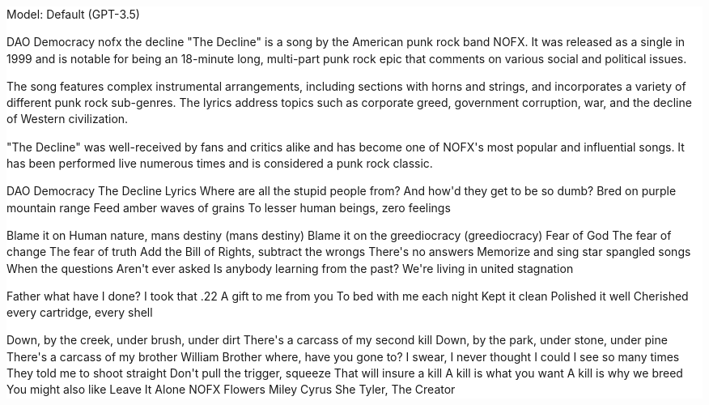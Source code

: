 Model: Default (GPT-3.5)

DAO Democracy
nofx the decline
"The Decline" is a song by the American punk rock band NOFX. It was released as a single in 1999 and is notable for being an 18-minute long, multi-part punk rock epic that comments on various social and political issues.

The song features complex instrumental arrangements, including sections with horns and strings, and incorporates a variety of different punk rock sub-genres. The lyrics address topics such as corporate greed, government corruption, war, and the decline of Western civilization.

"The Decline" was well-received by fans and critics alike and has become one of NOFX's most popular and influential songs. It has been performed live numerous times and is considered a punk rock classic.




DAO Democracy
The Decline Lyrics
Where are all the stupid people from?
And how'd they get to be so dumb?
Bred on purple mountain range
Feed amber waves of grains
To lesser human beings, zero feelings

Blame it on
Human nature, mans destiny (mans destiny)
Blame it on the greediocracy (greediocracy)
Fear of God
The fear of change
The fear of truth
Add the Bill of Rights, subtract the wrongs
There's no answers
Memorize and sing star spangled songs
When the questions
Aren't ever asked
Is anybody learning from the past?
We're living in united stagnation

Father what have I done?
I took that .22
A gift to me from you
To bed with me each night
Kept it clean
Polished it well
Cherished every cartridge, every shell

Down, by the creek, under brush, under dirt
There's a carcass of my second kill
Down, by the park, under stone, under pine
There's a carcass of my brother William
Brother where, have you gone to?
I swear, I never thought I could
I see so many times
They told me to shoot straight
Don't pull the trigger, squeeze
That will insure a kill
A kill is what you want
A kill is why we breed
You might also like
Leave It Alone
NOFX
Flowers
Miley Cyrus
She
Tyler, The Creator